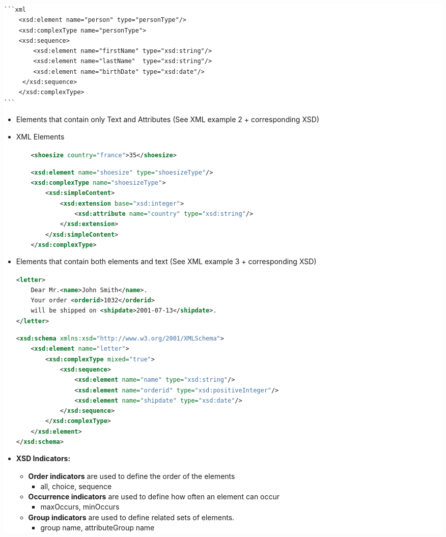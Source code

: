     ```xml 
        <xsd:element name="person" type="personType"/>
        <xsd:complexType name="personType">
        <xsd:sequence>
            <xsd:element name="firstName" type="xsd:string"/>
            <xsd:element name="lastName"  type="xsd:string"/>
            <xsd:element name="birthDate" type="xsd:date"/>
         </xsd:sequence>
        </xsd:complexType>  
    ```

* Elements that contain only Text and Attributes (See XML example 2 + corresponding XSD)

* XML Elements

    ```xml 
        <shoesize country="france">35</shoesize>
    ```

    ```xml 
        <xsd:element name="shoesize" type="shoesizeType"/>
        <xsd:complexType name="shoesizeType">
            <xsd:simpleContent>
                <xsd:extension base="xsd:integer">
                    <xsd:attribute name="country" type="xsd:string"/>
                </xsd:extension>
            </xsd:simpleContent>
        </xsd:complexType>
    ```

* Elements that contain both elements and text (See XML example 3 + corresponding XSD)

    ```xml
    <letter>
        Dear Mr.<name>John Smith</name>.
        Your order <orderid>1032</orderid>
        will be shipped on <shipdate>2001-07-13</shipdate>.
    </letter>
    ```

    ```xml 
    <xsd:schema xmlns:xsd="http://www.w3.org/2001/XMLSchema">
        <xsd:element name="letter">
            <xsd:complexType mixed="true">
                <xsd:sequence>
                    <xsd:element name="name" type="xsd:string"/>
                    <xsd:element name="orderid" type="xsd:positiveInteger"/>
                    <xsd:element name="shipdate" type="xsd:date"/>
                </xsd:sequence> 
            </xsd:complexType>
        </xsd:element>  
    </xsd:schema>
    ```
    
* **XSD Indicators:**
    * **Order indicators** are used to define the order of the elements
        * all, choice, sequence 
    * **Occurrence indicators** are used to define how often an element can occur
        * maxOccurs, minOccurs
    * **Group indicators** are used to define related sets of elements.
        * group name, attributeGroup name
